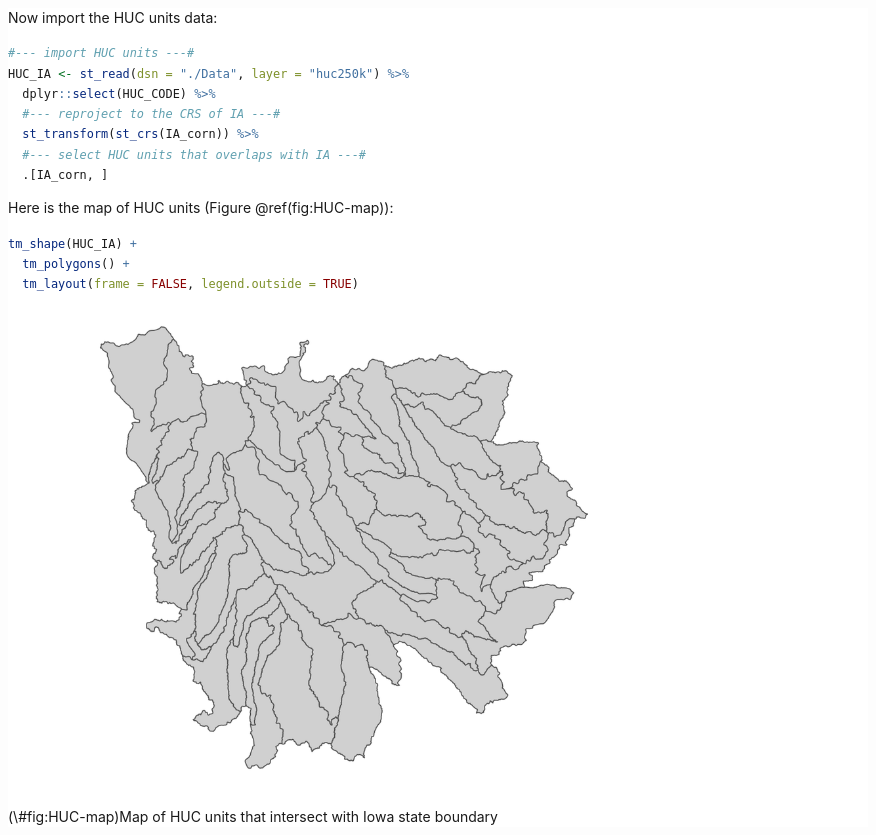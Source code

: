 Now import the HUC units data:


```r
#--- import HUC units ---#
HUC_IA <- st_read(dsn = "./Data", layer = "huc250k") %>% 
  dplyr::select(HUC_CODE) %>% 
  #--- reproject to the CRS of IA ---#
  st_transform(st_crs(IA_corn)) %>% 
  #--- select HUC units that overlaps with IA ---#
  .[IA_corn, ]
```

Here is the map of HUC units (Figure \@ref(fig:HUC-map)):


```r
tm_shape(HUC_IA) +
  tm_polygons() +
  tm_layout(frame = FALSE, legend.outside = TRUE)
```

<div class="figure">
<img src="SpatialInteractionVectorVector_files/figure-html/HUC-map-1.png" alt="Map of HUC units that intersect with Iowa state boundary" width="672" />
<p class="caption">(\#fig:HUC-map)Map of HUC units that intersect with Iowa state boundary</p>
</div>
